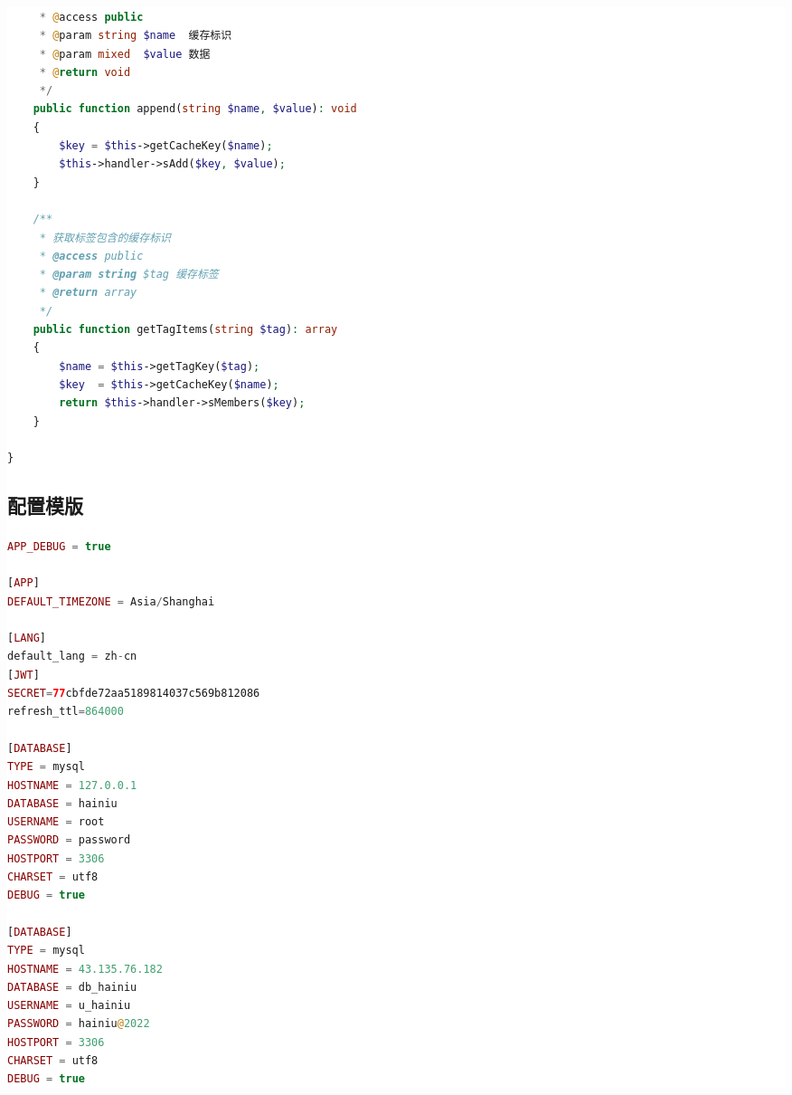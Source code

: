 ```php
     * @access public
     * @param string $name  缓存标识
     * @param mixed  $value 数据
     * @return void
     */
    public function append(string $name, $value): void
    {
        $key = $this->getCacheKey($name);
        $this->handler->sAdd($key, $value);
    }

    /**
     * 获取标签包含的缓存标识
     * @access public
     * @param string $tag 缓存标签
     * @return array
     */
    public function getTagItems(string $tag): array
    {
        $name = $this->getTagKey($tag);
        $key  = $this->getCacheKey($name);
        return $this->handler->sMembers($key);
    }

}
```





## 配置模版

```php
APP_DEBUG = true

[APP]
DEFAULT_TIMEZONE = Asia/Shanghai

[LANG]
default_lang = zh-cn
[JWT]
SECRET=77cbfde72aa5189814037c569b812086
refresh_ttl=864000

[DATABASE]
TYPE = mysql
HOSTNAME = 127.0.0.1
DATABASE = hainiu
USERNAME = root
PASSWORD = password
HOSTPORT = 3306
CHARSET = utf8
DEBUG = true

[DATABASE]
TYPE = mysql
HOSTNAME = 43.135.76.182
DATABASE = db_hainiu
USERNAME = u_hainiu
PASSWORD = hainiu@2022
HOSTPORT = 3306
CHARSET = utf8
DEBUG = true

```